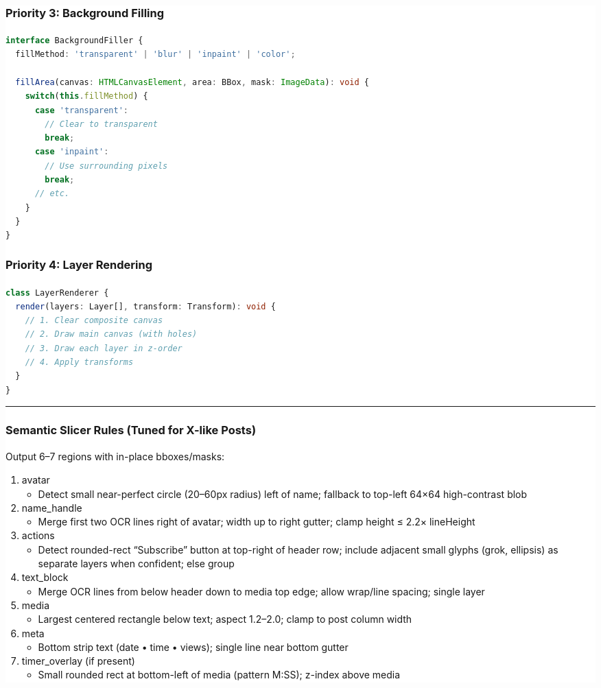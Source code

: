 ### Priority 3: Background Filling
```typescript
interface BackgroundFiller {
  fillMethod: 'transparent' | 'blur' | 'inpaint' | 'color';
  
  fillArea(canvas: HTMLCanvasElement, area: BBox, mask: ImageData): void {
    switch(this.fillMethod) {
      case 'transparent':
        // Clear to transparent
        break;
      case 'inpaint':
        // Use surrounding pixels
        break;
      // etc.
    }
  }
}
```

### Priority 4: Layer Rendering
```typescript
class LayerRenderer {
  render(layers: Layer[], transform: Transform): void {
    // 1. Clear composite canvas
    // 2. Draw main canvas (with holes)
    // 3. Draw each layer in z-order
    // 4. Apply transforms
  }
}
```

---
### Semantic Slicer Rules (Tuned for X-like Posts)
Output 6–7 regions with in-place bboxes/masks:
1) avatar
   - Detect small near-perfect circle (20–60px radius) left of name; fallback to top-left 64×64 high-contrast blob
2) name_handle
   - Merge first two OCR lines right of avatar; width up to right gutter; clamp height ≤ 2.2× lineHeight
3) actions
   - Detect rounded-rect “Subscribe” button at top-right of header row; include adjacent small glyphs (grok, ellipsis) as separate layers when confident; else group
4) text_block
   - Merge OCR lines from below header down to media top edge; allow wrap/line spacing; single layer
5) media
   - Largest centered rectangle below text; aspect 1.2–2.0; clamp to post column width
6) meta
   - Bottom strip text (date • time • views); single line near bottom gutter
7) timer_overlay (if present)
   - Small rounded rect at bottom-left of media (pattern M:SS); z-index above media
